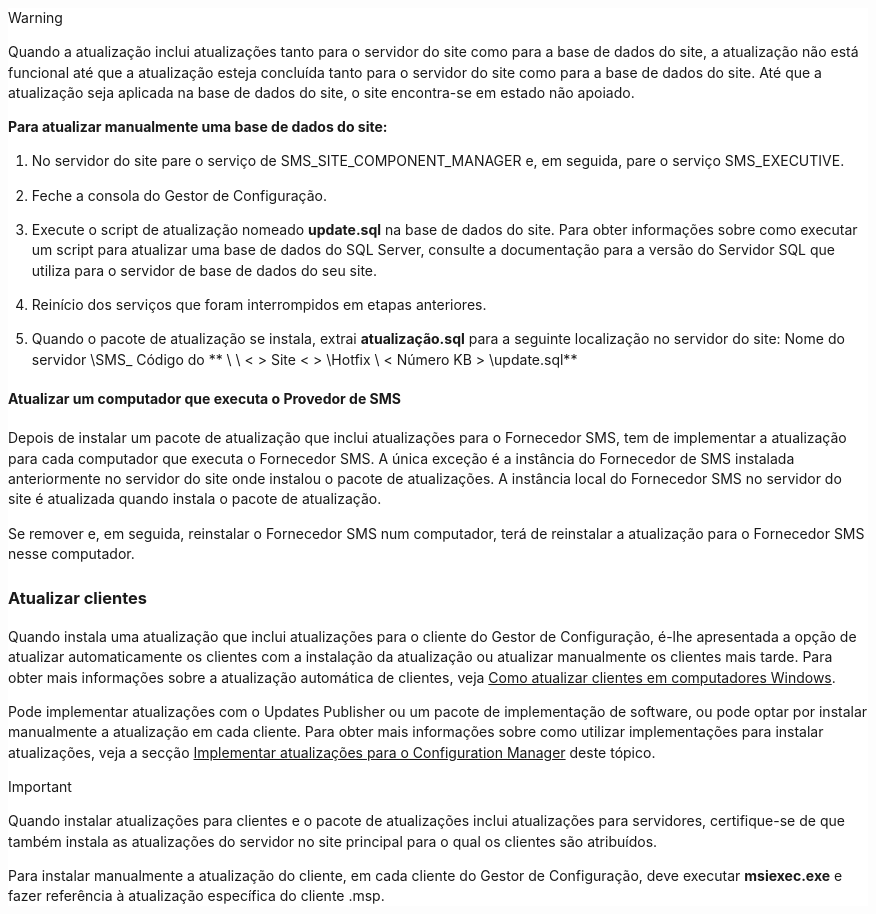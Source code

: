 > [!WARNING]  
> Quando a atualização inclui atualizações tanto para o servidor do site como para a base de dados do site, a atualização não está funcional até que a atualização esteja concluída tanto para o servidor do site como para a base de dados do site. Até que a atualização seja aplicada na base de dados do site, o site encontra-se em estado não apoiado.  

**Para atualizar manualmente uma base de dados do site:**  

1.  No servidor do site pare o serviço de SMS_SITE_COMPONENT_MANAGER e, em seguida, pare o serviço SMS_EXECUTIVE.  

2.  Feche a consola do Gestor de Configuração.  

3.  Execute o script de atualização nomeado **update.sql** na base de dados do site. Para obter informações sobre como executar um script para atualizar uma base de dados do SQL Server, consulte a documentação para a versão do Servidor SQL que utiliza para o servidor de base de dados do seu site.  

4.  Reinício dos serviços que foram interrompidos em etapas anteriores.  

5.  Quando o pacote de atualização se instala, extrai **atualização.sql** para a seguinte localização no servidor do site: Nome do servidor \SMS_ Código do ** \\ \\ &lt; \> Site &lt; \> \Hotfix \\ &lt; Número KB \> \update.sql**  

####  <a name="update-a-computer-that-runs-the-sms-provider"></a><a name="bkmk_provider"></a>Atualizar um computador que executa o Provedor de SMS  
Depois de instalar um pacote de atualização que inclui atualizações para o Fornecedor SMS, tem de implementar a atualização para cada computador que executa o Fornecedor SMS. A única exceção é a instância do Fornecedor de SMS instalada anteriormente no servidor do site onde instalou o pacote de atualizações. A instância local do Fornecedor SMS no servidor do site é atualizada quando instala o pacote de atualização.  

Se remover e, em seguida, reinstalar o Fornecedor SMS num computador, terá de reinstalar a atualização para o Fornecedor SMS nesse computador.  

###  <a name="update-clients"></a><a name="BKMK_clients"></a>Atualizar clientes  
Quando instala uma atualização que inclui atualizações para o cliente do Gestor de Configuração, é-lhe apresentada a opção de atualizar automaticamente os clientes com a instalação da atualização ou atualizar manualmente os clientes mais tarde. Para obter mais informações sobre a atualização automática de clientes, veja [Como atualizar clientes em computadores Windows](../../clients/manage/upgrade/upgrade-clients-for-windows-computers.md).  

Pode implementar atualizações com o Updates Publisher ou um pacote de implementação de software, ou pode optar por instalar manualmente a atualização em cada cliente. Para obter mais informações sobre como utilizar implementações para instalar atualizações, veja a secção [Implementar atualizações para o Configuration Manager](#BKMK_Deploy) deste tópico.  

> [!IMPORTANT]  
> Quando instalar atualizações para clientes e o pacote de atualizações inclui atualizações para servidores, certifique-se de que também instala as atualizações do servidor no site principal para o qual os clientes são atribuídos.  

Para instalar manualmente a atualização do cliente, em cada cliente do Gestor de Configuração, deve executar **msiexec.exe** e fazer referência à atualização específica do cliente .msp.  
